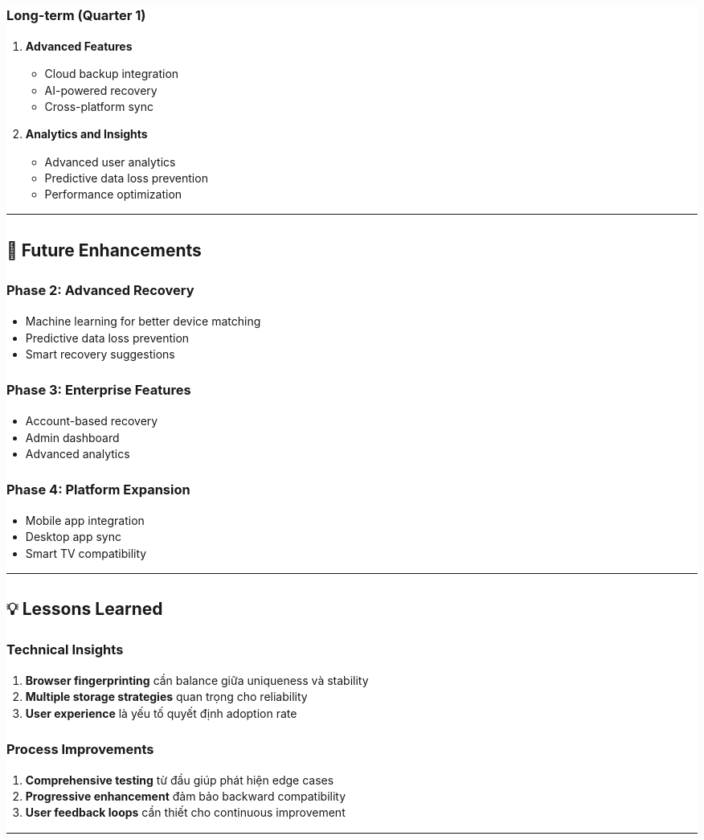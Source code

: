 ### Long-term (Quarter 1)

1. **Advanced Features**
   - Cloud backup integration
   - AI-powered recovery
   - Cross-platform sync

2. **Analytics and Insights**
   - Advanced user analytics
   - Predictive data loss prevention
   - Performance optimization

---

## 🔮 Future Enhancements

### Phase 2: Advanced Recovery

- Machine learning for better device matching
- Predictive data loss prevention
- Smart recovery suggestions

### Phase 3: Enterprise Features

- Account-based recovery
- Admin dashboard
- Advanced analytics

### Phase 4: Platform Expansion

- Mobile app integration
- Desktop app sync
- Smart TV compatibility

---

## 💡 Lessons Learned

### Technical Insights

1. **Browser fingerprinting** cần balance giữa uniqueness và stability
2. **Multiple storage strategies** quan trọng cho reliability
3. **User experience** là yếu tố quyết định adoption rate

### Process Improvements

1. **Comprehensive testing** từ đầu giúp phát hiện edge cases
2. **Progressive enhancement** đảm bảo backward compatibility
3. **User feedback loops** cần thiết cho continuous improvement

---
